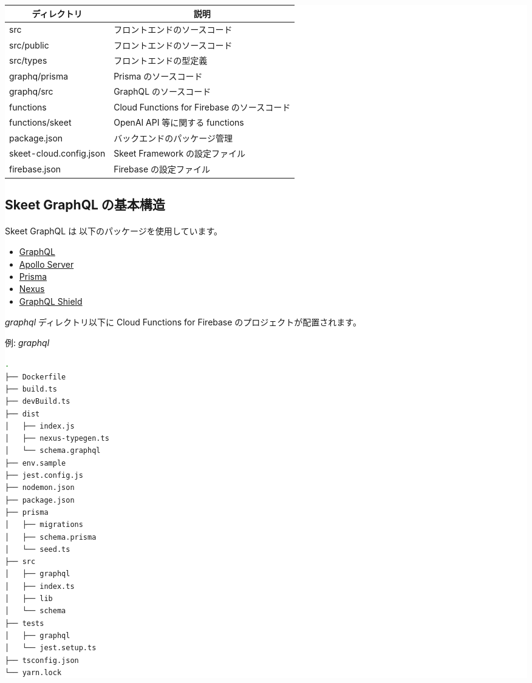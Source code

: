 | ディレクトリ            | 説明                                        |
| ----------------------- | ------------------------------------------- |
| src                     | フロントエンドのソースコード                |
| src/public              | フロントエンドのソースコード                |
| src/types               | フロントエンドの型定義                      |
| graphq/prisma           | Prisma のソースコード                       |
| graphq/src              | GraphQL のソースコード                      |
| functions               | Cloud Functions for Firebase のソースコード |
| functions/skeet         | OpenAI API 等に関する functions             |
| package.json            | バックエンドのパッケージ管理                |
| skeet-cloud.config.json | Skeet Framework の設定ファイル              |
| firebase.json           | Firebase の設定ファイル                     |

## Skeet GraphQL の基本構造

Skeet GraphQL は 以下のパッケージを使用しています。

- [GraphQL](https://graphql.org/)
- [Apollo Server](https://www.apollographql.com/)
- [Prisma](https://www.prisma.io/)
- [Nexus](https://nexusjs.org/)
- [GraphQL Shield](https://the-guild.dev/graphql/shield)

_graphql_ ディレクトリ以下に Cloud Functions for Firebase のプロジェクトが配置されます。

例: _graphql_

```bash
.
├── Dockerfile
├── build.ts
├── devBuild.ts
├── dist
│   ├── index.js
│   ├── nexus-typegen.ts
│   └── schema.graphql
├── env.sample
├── jest.config.js
├── nodemon.json
├── package.json
├── prisma
│   ├── migrations
│   ├── schema.prisma
│   └── seed.ts
├── src
│   ├── graphql
│   ├── index.ts
│   ├── lib
│   └── schema
├── tests
│   ├── graphql
│   └── jest.setup.ts
├── tsconfig.json
└── yarn.lock
```
